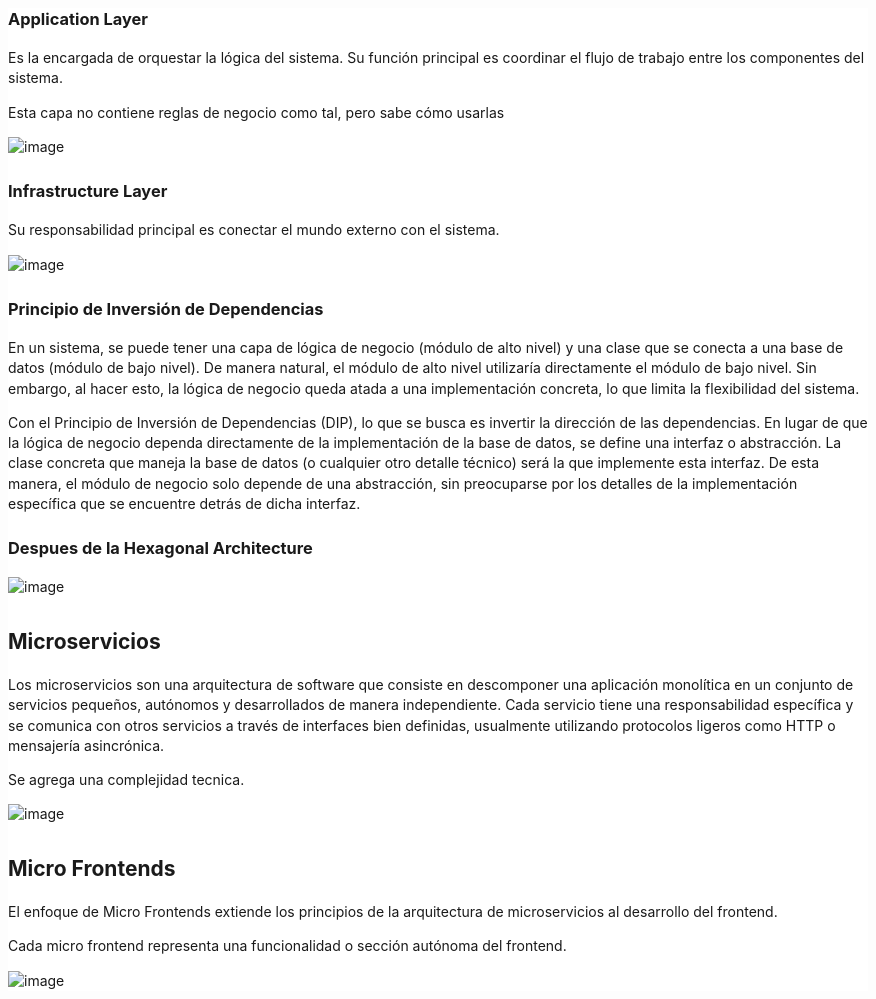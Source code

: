 ### Application Layer
Es la encargada de orquestar la lógica del sistema. Su función principal es coordinar el flujo de trabajo entre los componentes del sistema.

Esta capa no contiene reglas de negocio como tal, pero sabe cómo usarlas

![image](https://github.com/user-attachments/assets/df25bd25-1b94-43ea-96a3-ca6c0fc8fc12)

### Infrastructure Layer
Su responsabilidad principal es conectar el mundo externo con el sistema.

![image](https://github.com/user-attachments/assets/4df9b7e7-a1cb-42d2-97d3-b256d0438235)

### Principio de Inversión de Dependencias
En un sistema, se puede tener una capa de lógica de negocio (módulo de alto nivel) y una clase que se conecta a una base de datos (módulo de bajo nivel). De manera natural, el módulo de alto nivel utilizaría directamente el módulo de bajo nivel. Sin embargo, al hacer esto, la lógica de negocio queda atada a una implementación concreta, lo que limita la flexibilidad del sistema.

Con el Principio de Inversión de Dependencias (DIP), lo que se busca es invertir la dirección de las dependencias. En lugar de que la lógica de negocio dependa directamente de la implementación de la base de datos, se define una interfaz o abstracción. La clase concreta que maneja la base de datos (o cualquier otro detalle técnico) será la que implemente esta interfaz. De esta manera, el módulo de negocio solo depende de una abstracción, sin preocuparse por los detalles de la implementación específica que se encuentre detrás de dicha interfaz.

### Despues de la Hexagonal Architecture
![image](https://github.com/user-attachments/assets/40e24523-8ee9-4caa-9818-3edc17762f13)

## Microservicios
Los microservicios son una arquitectura de software que consiste en descomponer una aplicación monolítica en un conjunto de servicios pequeños, autónomos y desarrollados de manera independiente. Cada servicio tiene una responsabilidad específica y se comunica con otros servicios a través de interfaces bien definidas, usualmente utilizando protocolos ligeros como HTTP o mensajería asincrónica.

Se agrega una complejidad tecnica.

![image](https://github.com/user-attachments/assets/12e66c7d-2134-43e2-9a57-38a98aadc5f9)


## Micro Frontends

El enfoque de Micro Frontends extiende los principios de la arquitectura de microservicios al desarrollo del frontend.

Cada micro frontend representa una funcionalidad o sección autónoma del frontend.

![image](https://github.com/user-attachments/assets/b6c840aa-100b-49cf-ab87-2ee4e5ddfc59)

<div style="page-break-after: always;"></div>
